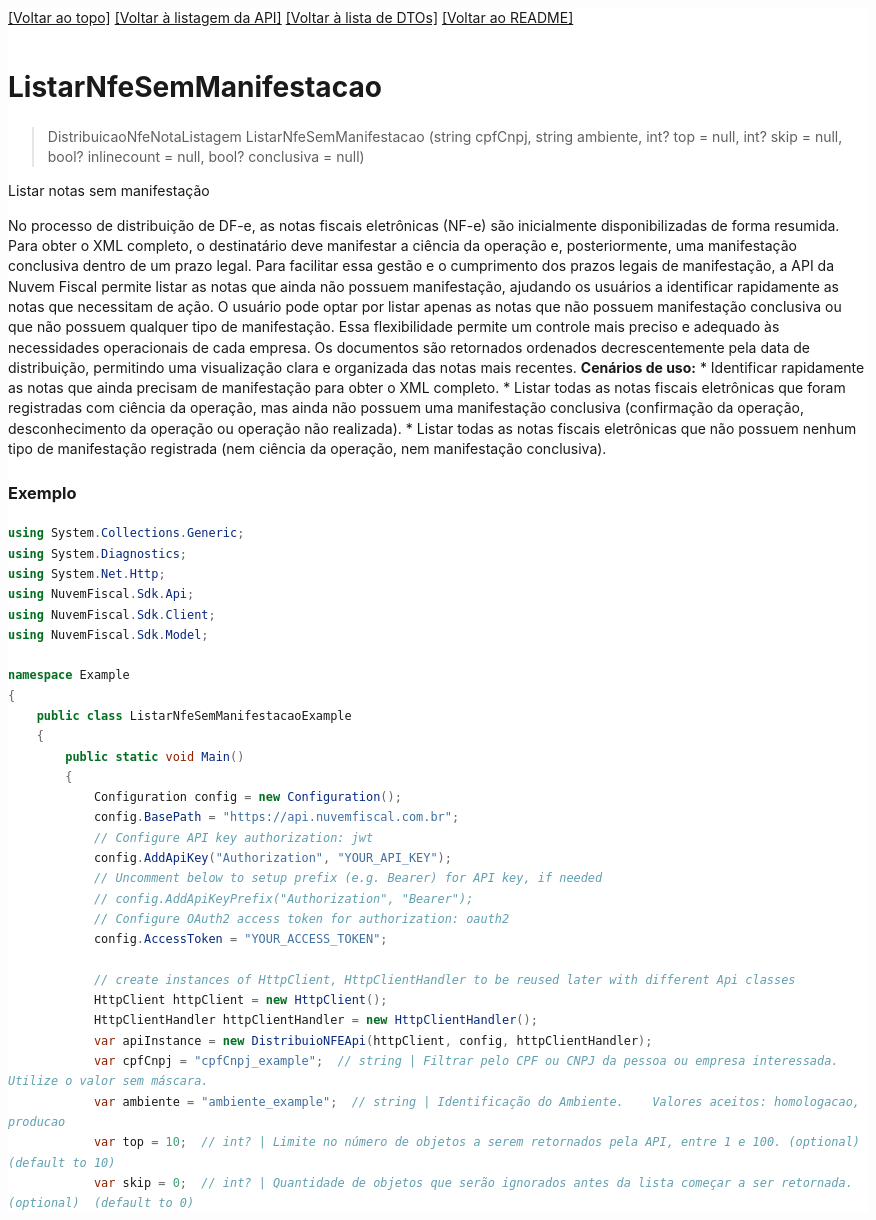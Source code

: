 [[Voltar ao topo]](#) [[Voltar à listagem da API]](../README.md#documentation-for-api-endpoints) [[Voltar à lista de DTOs]](../README.md#documentation-for-models) [[Voltar ao README]](../README.md)

<a name="listarnfesemmanifestacao"></a>
# **ListarNfeSemManifestacao**
> DistribuicaoNfeNotaListagem ListarNfeSemManifestacao (string cpfCnpj, string ambiente, int? top = null, int? skip = null, bool? inlinecount = null, bool? conclusiva = null)

Listar notas sem manifestação

No processo de distribuição de DF-e, as notas fiscais eletrônicas (NF-e)  são inicialmente disponibilizadas de forma resumida. Para obter o XML  completo, o destinatário deve manifestar a ciência da operação e,  posteriormente, uma manifestação conclusiva dentro de um prazo legal.    Para facilitar essa gestão e o cumprimento dos prazos legais de manifestação,  a API da Nuvem Fiscal permite listar as notas que ainda não  possuem manifestação, ajudando os usuários a identificar rapidamente as  notas que necessitam de ação.    O usuário pode optar por listar apenas as notas que não possuem manifestação  conclusiva ou que não possuem qualquer tipo de manifestação. Essa flexibilidade  permite um controle mais preciso e adequado às necessidades operacionais  de cada empresa.    Os documentos são retornados ordenados decrescentemente pela data de  distribuição, permitindo uma visualização clara e organizada das notas  mais recentes.    **Cenários de uso:**  * Identificar rapidamente as notas que ainda precisam de manifestação para obter o XML completo.  * Listar todas as notas fiscais eletrônicas que foram registradas com ciência da operação, mas ainda não possuem uma manifestação conclusiva (confirmação da operação, desconhecimento da operação ou operação não realizada).  * Listar todas as notas fiscais eletrônicas que não possuem nenhum tipo de manifestação registrada (nem ciência da operação, nem manifestação conclusiva).

### Exemplo
```csharp
using System.Collections.Generic;
using System.Diagnostics;
using System.Net.Http;
using NuvemFiscal.Sdk.Api;
using NuvemFiscal.Sdk.Client;
using NuvemFiscal.Sdk.Model;

namespace Example
{
    public class ListarNfeSemManifestacaoExample
    {
        public static void Main()
        {
            Configuration config = new Configuration();
            config.BasePath = "https://api.nuvemfiscal.com.br";
            // Configure API key authorization: jwt
            config.AddApiKey("Authorization", "YOUR_API_KEY");
            // Uncomment below to setup prefix (e.g. Bearer) for API key, if needed
            // config.AddApiKeyPrefix("Authorization", "Bearer");
            // Configure OAuth2 access token for authorization: oauth2
            config.AccessToken = "YOUR_ACCESS_TOKEN";

            // create instances of HttpClient, HttpClientHandler to be reused later with different Api classes
            HttpClient httpClient = new HttpClient();
            HttpClientHandler httpClientHandler = new HttpClientHandler();
            var apiInstance = new DistribuioNFEApi(httpClient, config, httpClientHandler);
            var cpfCnpj = "cpfCnpj_example";  // string | Filtrar pelo CPF ou CNPJ da pessoa ou empresa interessada.    Utilize o valor sem máscara.
            var ambiente = "ambiente_example";  // string | Identificação do Ambiente.    Valores aceitos: homologacao, producao
            var top = 10;  // int? | Limite no número de objetos a serem retornados pela API, entre 1 e 100. (optional)  (default to 10)
            var skip = 0;  // int? | Quantidade de objetos que serão ignorados antes da lista começar a ser retornada. (optional)  (default to 0)
```
